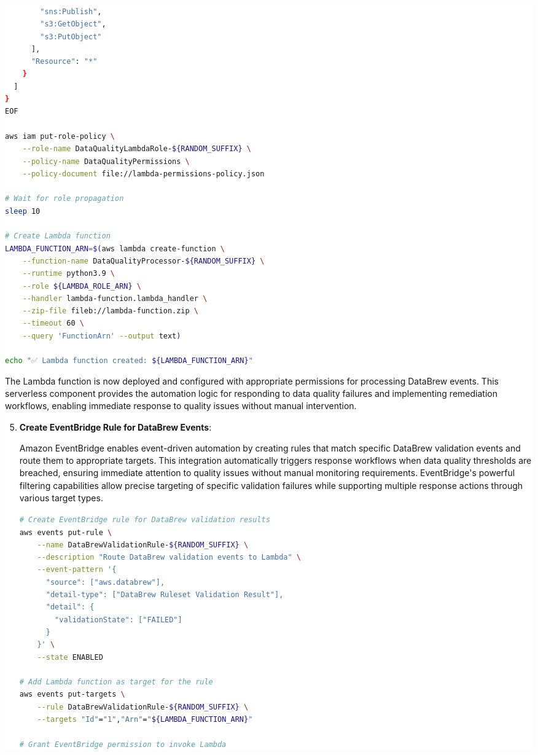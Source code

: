    ```bash
           "sns:Publish",
           "s3:GetObject",
           "s3:PutObject"
         ],
         "Resource": "*"
       }
     ]
   }
   EOF
   
   aws iam put-role-policy \
       --role-name DataQualityLambdaRole-${RANDOM_SUFFIX} \
       --policy-name DataQualityPermissions \
       --policy-document file://lambda-permissions-policy.json
   
   # Wait for role propagation
   sleep 10
   
   # Create Lambda function
   LAMBDA_FUNCTION_ARN=$(aws lambda create-function \
       --function-name DataQualityProcessor-${RANDOM_SUFFIX} \
       --runtime python3.9 \
       --role ${LAMBDA_ROLE_ARN} \
       --handler lambda-function.lambda_handler \
       --zip-file fileb://lambda-function.zip \
       --timeout 60 \
       --query 'FunctionArn' --output text)
   
   echo "✅ Lambda function created: ${LAMBDA_FUNCTION_ARN}"
   ```

   The Lambda function is now deployed and configured with appropriate permissions for processing DataBrew events. This serverless component provides the automation logic for responding to data quality failures and implementing remediation workflows, enabling immediate response to quality issues without manual intervention.

5. **Create EventBridge Rule for DataBrew Events**:

   Amazon EventBridge enables event-driven automation by creating rules that match specific DataBrew validation events and route them to appropriate targets. This integration automatically triggers response workflows when data quality thresholds are breached, ensuring immediate attention to quality issues without manual monitoring requirements. EventBridge's powerful filtering capabilities allow precise targeting of specific validation failures while supporting multiple response actions through various target types.

   ```bash
   # Create EventBridge rule for DataBrew validation results
   aws events put-rule \
       --name DataBrewValidationRule-${RANDOM_SUFFIX} \
       --description "Route DataBrew validation events to Lambda" \
       --event-pattern '{
         "source": ["aws.databrew"],
         "detail-type": ["DataBrew Ruleset Validation Result"],
         "detail": {
           "validationState": ["FAILED"]
         }
       }' \
       --state ENABLED
   
   # Add Lambda function as target for the rule
   aws events put-targets \
       --rule DataBrewValidationRule-${RANDOM_SUFFIX} \
       --targets "Id"="1","Arn"="${LAMBDA_FUNCTION_ARN}"
   
   # Grant EventBridge permission to invoke Lambda
   ```